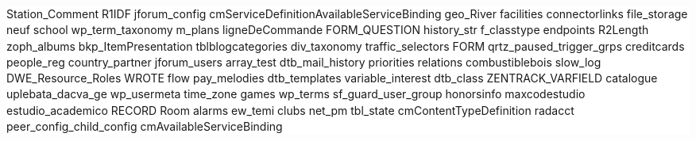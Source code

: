 Station_Comment
R1IDF
jforum_config
cmServiceDefinitionAvailableServiceBinding
geo_River
facilities
connectorlinks
file_storage
neuf
school
wp_term_taxonomy
m_plans
ligneDeCommande
FORM_QUESTION
history_str
f_classtype
endpoints
R2Length
zoph_albums
bkp_ItemPresentation
tblblogcategories
div_taxonomy
traffic_selectors
FORM
qrtz_paused_trigger_grps
creditcards
people_reg
country_partner
jforum_users
array_test
dtb_mail_history
priorities
relations
combustiblebois
slow_log
DWE_Resource_Roles
WROTE
flow
pay_melodies
dtb_templates
variable_interest
dtb_class
ZENTRACK_VARFIELD
catalogue
uplebata_dacva_ge
wp_usermeta
time_zone
games
wp_terms
sf_guard_user_group
honorsinfo
maxcodestudio
estudio_academico
RECORD
Room
alarms
ew_temi
clubs
net_pm
tbl_state
cmContentTypeDefinition
radacct
peer_config_child_config
cmAvailableServiceBinding